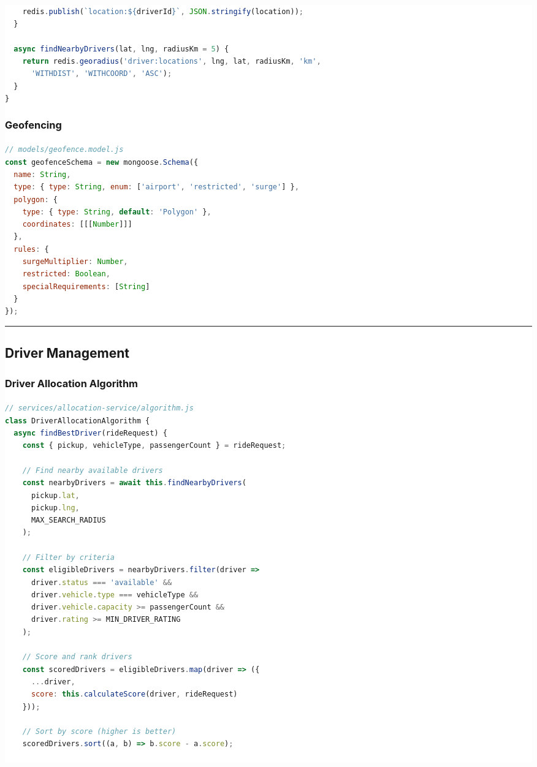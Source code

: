 ```javascript
    redis.publish(`location:${driverId}`, JSON.stringify(location));
  }

  async findNearbyDrivers(lat, lng, radiusKm = 5) {
    return redis.georadius('driver:locations', lng, lat, radiusKm, 'km', 
      'WITHDIST', 'WITHCOORD', 'ASC');
  }
}
```

### Geofencing
```javascript
// models/geofence.model.js
const geofenceSchema = new mongoose.Schema({
  name: String,
  type: { type: String, enum: ['airport', 'restricted', 'surge'] },
  polygon: {
    type: { type: String, default: 'Polygon' },
    coordinates: [[[Number]]]
  },
  rules: {
    surgeMultiplier: Number,
    restricted: Boolean,
    specialRequirements: [String]
  }
});
```

---

## Driver Management

### Driver Allocation Algorithm
```javascript
// services/allocation-service/algorithm.js
class DriverAllocationAlgorithm {
  async findBestDriver(rideRequest) {
    const { pickup, vehicleType, passengerCount } = rideRequest;
    
    // Find nearby available drivers
    const nearbyDrivers = await this.findNearbyDrivers(
      pickup.lat, 
      pickup.lng, 
      MAX_SEARCH_RADIUS
    );
    
    // Filter by criteria
    const eligibleDrivers = nearbyDrivers.filter(driver => 
      driver.status === 'available' &&
      driver.vehicle.type === vehicleType &&
      driver.vehicle.capacity >= passengerCount &&
      driver.rating >= MIN_DRIVER_RATING
    );
    
    // Score and rank drivers
    const scoredDrivers = eligibleDrivers.map(driver => ({
      ...driver,
      score: this.calculateScore(driver, rideRequest)
    }));
    
    // Sort by score (higher is better)
    scoredDrivers.sort((a, b) => b.score - a.score);
    
```